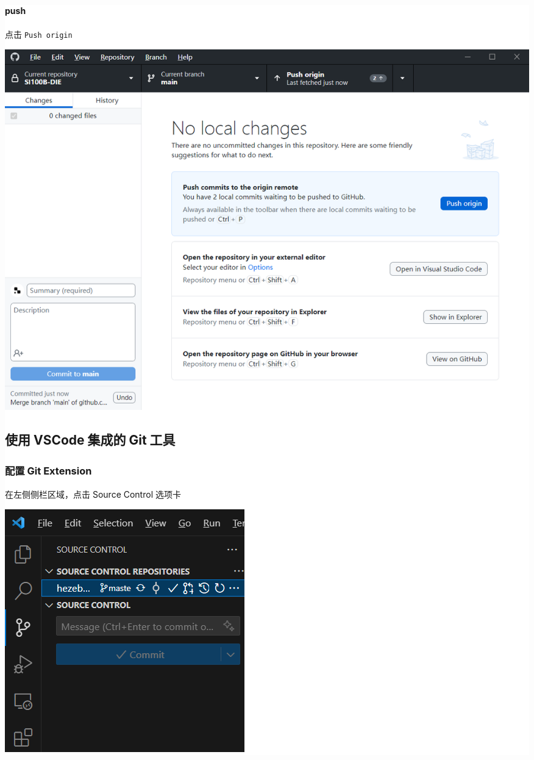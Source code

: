 #### push

点击 `Push origin`

![../res/Pasted image 20231222150357.png](../res/Pasted%20image%2020231222150357.png)

## 使用 VSCode 集成的 Git 工具

### 配置 Git Extension

在左侧侧栏区域，点击 Source Control 选项卡

![../res/Pasted image 20231223135038.png](../res/Pasted%20image%2020231223135038.png)
